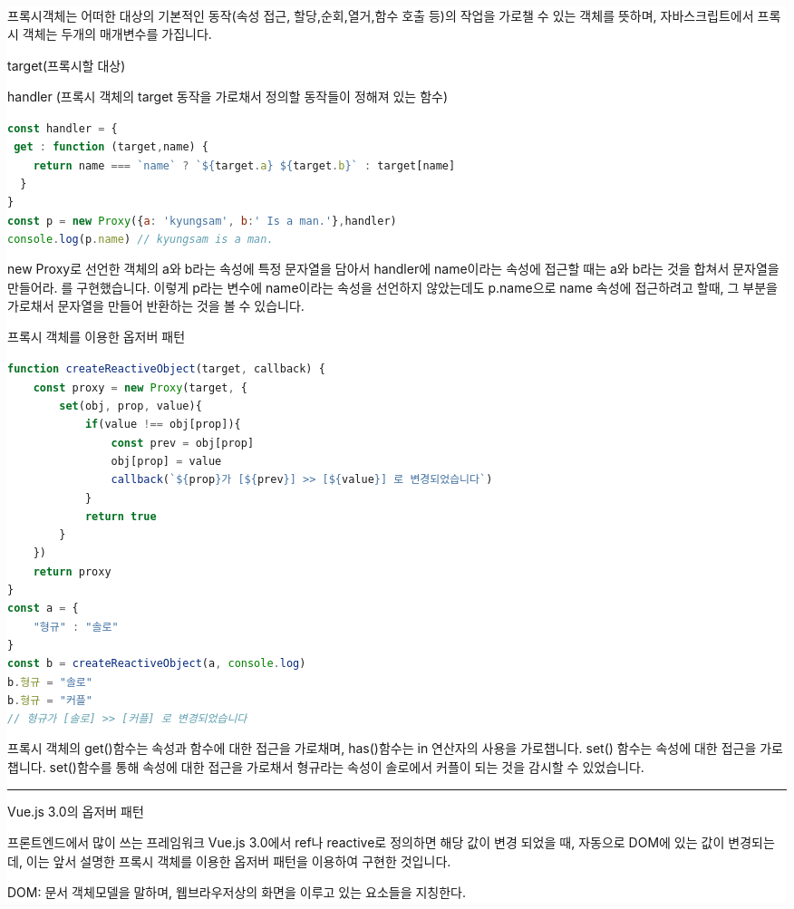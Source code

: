 프록시객체는 어떠한 대상의 기본적인 동작(속성 접근, 할당,순회,열거,함수 호출 등)의 작업을 가로챌 수 있는 객체를 뜻하며, 자바스크립트에서 프록시 객체는 두개의 매개변수를 가집니다.

target(프록시할 대상)

handler (프록시 객체의 target 동작을 가로채서 정의할 동작들이 정해져 있는 함수)

```jsx
const handler = {
 get : function (target,name) {
	return name === `name` ? `${target.a} ${target.b}` : target[name]
  }
}
const p = new Proxy({a: 'kyungsam', b:' Is a man.'},handler)
console.log(p.name) // kyungsam is a man.
```

new Proxy로 선언한 객체의 a와 b라는 속성에 특정 문자열을 담아서 handler에 name이라는 속성에 접근할 때는 a와 b라는 것을 합쳐서 문자열을 만들어라.  를 구현했습니다. 이렇게 p라는 변수에 name이라는 속성을 선언하지 않았는데도 p.name으로 name 속성에 접근하려고 할때, 그 부분을 가로채서 문자열을 만들어 반환하는 것을 볼 수 있습니다. 

프록시 객체를 이용한 옵저버 패턴

```jsx
function createReactiveObject(target, callback) { 
    const proxy = new Proxy(target, {
        set(obj, prop, value){
            if(value !== obj[prop]){
                const prev = obj[prop]
                obj[prop] = value 
                callback(`${prop}가 [${prev}] >> [${value}] 로 변경되었습니다`)
            }
            return true
        }
    })
    return proxy 
} 
const a = {
    "형규" : "솔로"
} 
const b = createReactiveObject(a, console.log)
b.형규 = "솔로"
b.형규 = "커플"
// 형규가 [솔로] >> [커플] 로 변경되었습니다
```

프록시 객체의 get()함수는 속성과 함수에 대한 접근을 가로채며, has()함수는 in 연산자의 사용을 가로챕니다. set() 함수는 속성에 대한 접근을 가로챕니다. set()함수를 통해 속성에 대한 접근을 가로채서 형규라는 속성이 솔로에서 커플이 되는 것을 감시할 수 있었습니다.
****

Vue.js 3.0의 옵저버 패턴

프론트엔드에서 많이 쓰는 프레임워크 Vue.js 3.0에서 ref나 reactive로 정의하면 해당 값이 변경 되었을 때, 자동으로 DOM에 있는 값이 변경되는데, 이는 앞서 설명한 프록시 객체를 이용한 옵저버 패턴을 이용하여 구현한 것입니다.

DOM:  문서 객체모델을 말하며, 웹브라우저상의 화면을 이루고 있는 요소들을 지칭한다.
